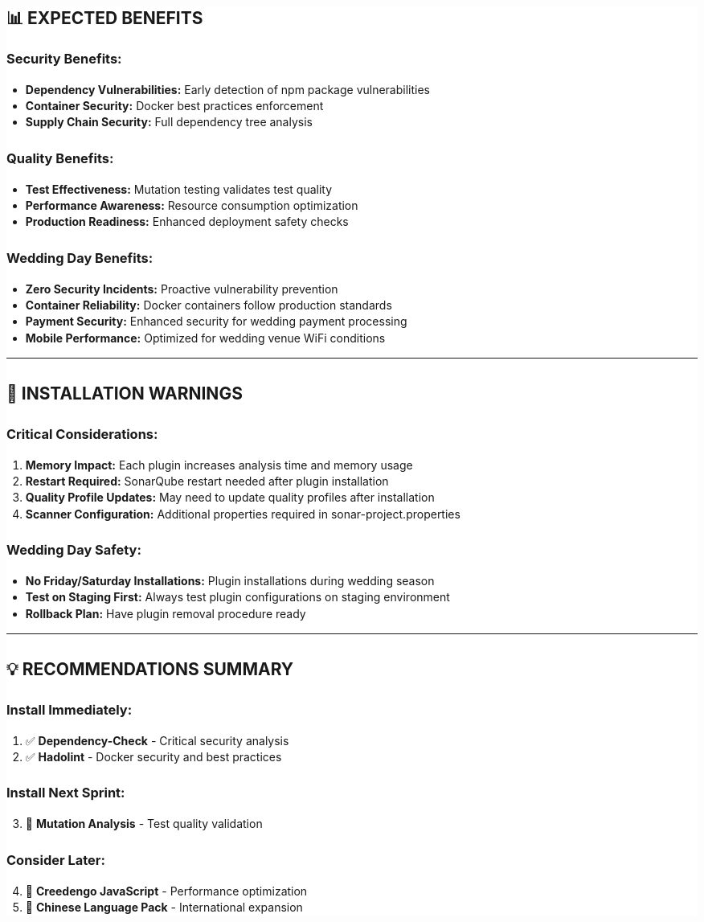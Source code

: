 
## 📊 EXPECTED BENEFITS

### Security Benefits:
- **Dependency Vulnerabilities:** Early detection of npm package vulnerabilities
- **Container Security:** Docker best practices enforcement
- **Supply Chain Security:** Full dependency tree analysis

### Quality Benefits:
- **Test Effectiveness:** Mutation testing validates test quality
- **Performance Awareness:** Resource consumption optimization
- **Production Readiness:** Enhanced deployment safety checks

### Wedding Day Benefits:
- **Zero Security Incidents:** Proactive vulnerability prevention
- **Container Reliability:** Docker containers follow production standards
- **Payment Security:** Enhanced security for wedding payment processing
- **Mobile Performance:** Optimized for wedding venue WiFi conditions

---

## 🚨 INSTALLATION WARNINGS

### Critical Considerations:
1. **Memory Impact:** Each plugin increases analysis time and memory usage
2. **Restart Required:** SonarQube restart needed after plugin installation
3. **Quality Profile Updates:** May need to update quality profiles after installation
4. **Scanner Configuration:** Additional properties required in sonar-project.properties

### Wedding Day Safety:
- **No Friday/Saturday Installations:** Plugin installations during wedding season
- **Test on Staging First:** Always test plugin configurations on staging environment
- **Rollback Plan:** Have plugin removal procedure ready

---

## 💡 RECOMMENDATIONS SUMMARY

### Install Immediately:
1. ✅ **Dependency-Check** - Critical security analysis
2. ✅ **Hadolint** - Docker security and best practices

### Install Next Sprint:
3. 🔄 **Mutation Analysis** - Test quality validation

### Consider Later:
4. 💭 **Creedengo JavaScript** - Performance optimization
5. 💭 **Chinese Language Pack** - International expansion
